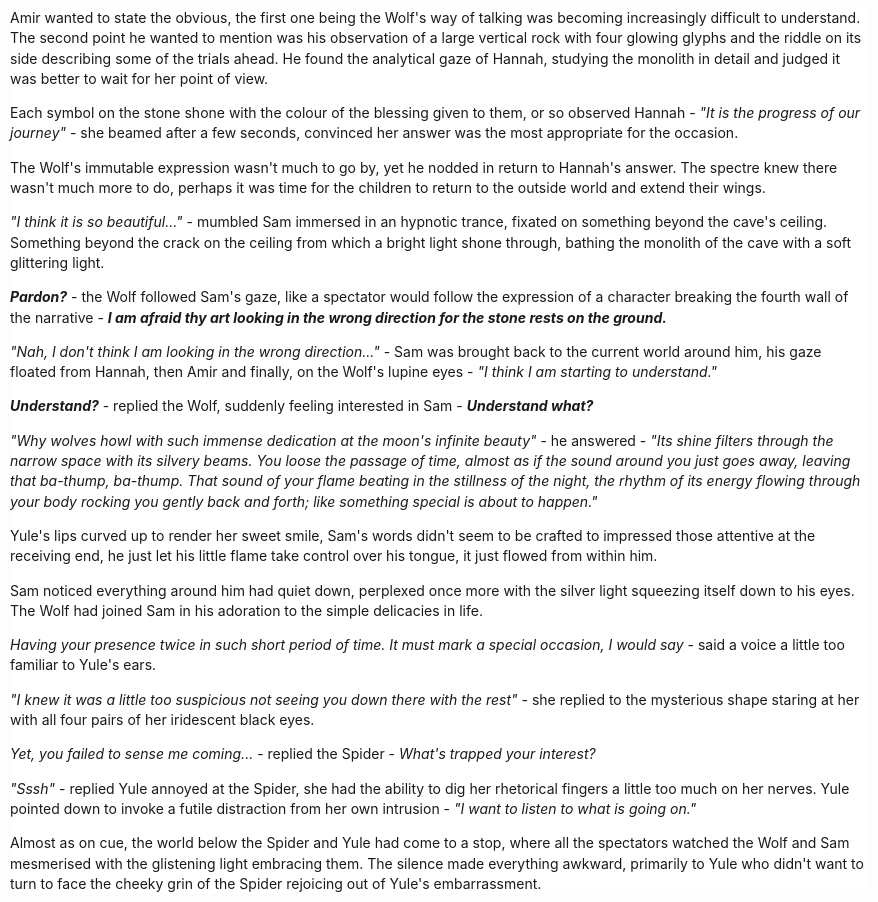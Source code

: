 Amir wanted to state the obvious, the first one being the Wolf's way of talking was becoming increasingly difficult to understand. The second point he wanted to mention was his observation of a large vertical rock with four glowing glyphs and the riddle on its side describing some of the trials ahead. He found the analytical gaze of Hannah, studying the monolith in detail and judged it was better to wait for her point of view.

Each symbol on the stone shone with the colour of the blessing given to them, or so observed Hannah - *"It is the progress of our journey"* - she beamed after a few seconds, convinced her answer was the most appropriate for the occasion.

The Wolf's immutable expression wasn't much to go by, yet he nodded in return to Hannah's answer. The spectre knew there wasn't much more to do, perhaps it was time for the children to return to the outside world and extend their wings.

*"I think it is so beautiful..."* - mumbled Sam immersed in an hypnotic trance, fixated on something beyond the cave's ceiling. Something beyond the crack on the ceiling from which a bright light shone through, bathing the monolith of the cave with a soft glittering light.

***Pardon?*** - the Wolf followed Sam's gaze, like a spectator would follow the expression of a character breaking the fourth wall of the narrative - ***I am afraid thy art looking in the wrong direction for the stone rests on the ground.***

*"Nah, I don't think I am looking in the wrong direction..."* - Sam was brought back to the current world around him, his gaze floated from Hannah, then Amir and finally, on the Wolf's lupine eyes - *"I think I am starting to understand."*

***Understand?*** - replied the Wolf, suddenly feeling interested in Sam - ***Understand what?***

*"Why wolves howl with such immense dedication at the moon's infinite beauty"* - he answered - *"Its shine filters through the narrow space with its silvery beams. You loose the passage of time, almost as if the sound around you just goes away, leaving that ba-thump, ba-thump. That sound of your flame beating in the stillness of the night, the rhythm of its energy flowing through your body rocking you gently back and forth; like something special is about to happen."*

Yule's lips curved up to render her sweet smile, Sam's words didn't seem to be crafted to impressed those attentive at the receiving end, he just let his little flame take control over his tongue, it just flowed from within him.

Sam noticed everything around him had quiet down, perplexed once more with the silver light squeezing itself down to his eyes. The Wolf had joined Sam in his adoration to the simple delicacies in life.

*Having your presence twice in such short period of time. It must mark a special occasion, I would say* - said a voice a little too familiar to Yule's ears.

*"I knew it was a little too suspicious not seeing you down there with the rest"* - she replied to the mysterious shape staring at her with all four pairs of her iridescent black eyes.

*Yet, you failed to sense me coming...* - replied the Spider - *What's trapped your interest?*

*"Sssh"* - replied Yule annoyed at the Spider, she had the ability to dig her rhetorical fingers a little too much on her nerves. Yule pointed down to invoke a futile distraction from her own intrusion - *"I want to listen to what is going on."*

Almost as on cue, the world below the Spider and Yule had come to a stop, where all the spectators watched the Wolf and Sam mesmerised with the glistening light embracing them. The silence made everything awkward, primarily to Yule who didn't want to turn to face the cheeky grin of the Spider rejoicing out of Yule's embarrassment. 
